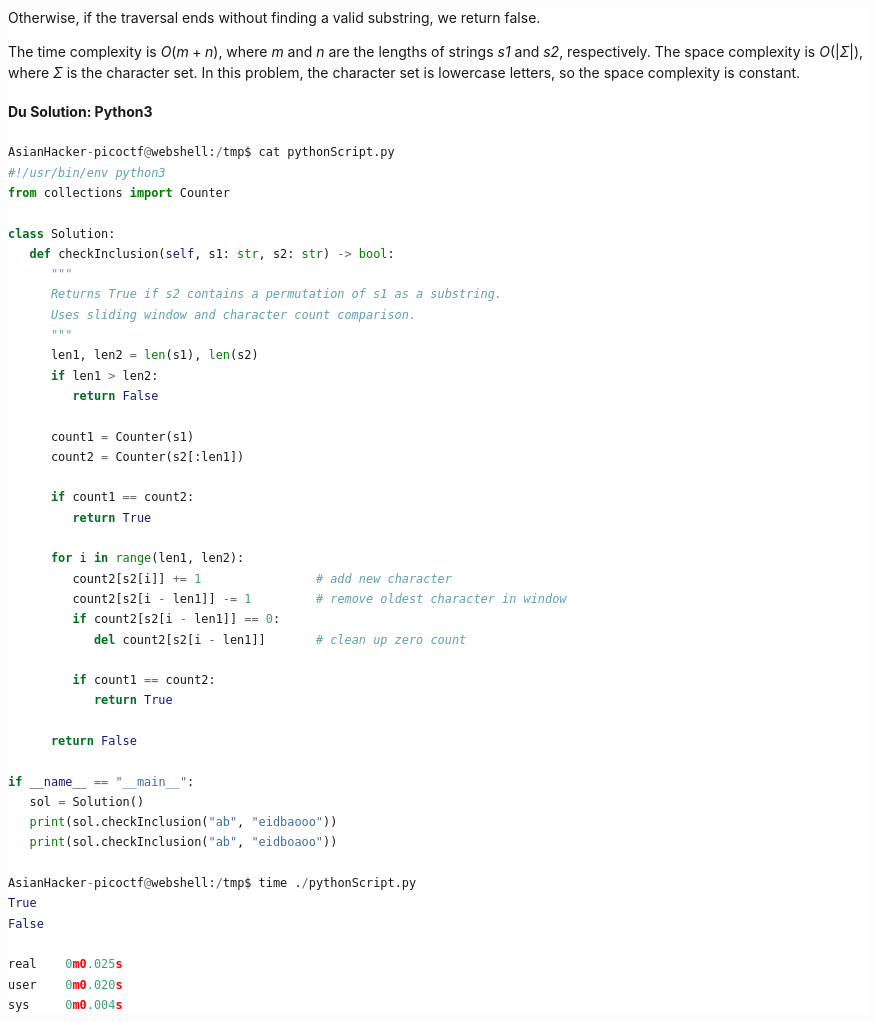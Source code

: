 Otherwise, if the traversal ends without finding a valid substring, we return $\text{false}$.

The time complexity is $O(m + n)$, where $m$ and $n$ are the lengths of strings $\textit{s1}$ and $\textit{s2}$, respectively. The space complexity is $O(|\Sigma|)$, where $\Sigma$ is the character set. In this problem, the character set is lowercase letters, so the space complexity is constant.

#### Du Solution: Python3
```python
AsianHacker-picoctf@webshell:/tmp$ cat pythonScript.py 
#!/usr/bin/env python3
from collections import Counter

class Solution:
   def checkInclusion(self, s1: str, s2: str) -> bool:
      """
      Returns True if s2 contains a permutation of s1 as a substring.
      Uses sliding window and character count comparison.
      """
      len1, len2 = len(s1), len(s2)
      if len1 > len2:
         return False

      count1 = Counter(s1)
      count2 = Counter(s2[:len1])

      if count1 == count2:
         return True

      for i in range(len1, len2):
         count2[s2[i]] += 1                # add new character
         count2[s2[i - len1]] -= 1         # remove oldest character in window
         if count2[s2[i - len1]] == 0:
            del count2[s2[i - len1]]       # clean up zero count

         if count1 == count2:
            return True

      return False

if __name__ == "__main__":
   sol = Solution()
   print(sol.checkInclusion("ab", "eidbaooo"))
   print(sol.checkInclusion("ab", "eidboaoo"))

AsianHacker-picoctf@webshell:/tmp$ time ./pythonScript.py 
True
False

real    0m0.025s
user    0m0.020s
sys     0m0.004s
```
